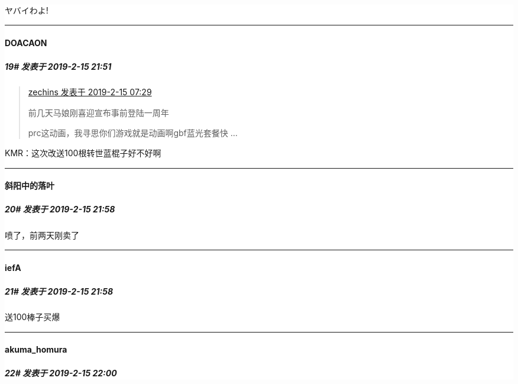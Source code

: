 


ヤバイわよ!







*****

####  DOACAON  
##### 19#       发表于 2019-2-15 21:51



<blockquote><a href="httphttps://bbs.saraba1st.com/2b/forum.php?mod=redirect&amp;goto=findpost&amp;pid=42609669&amp;ptid=1811126" target="_blank">zechins 发表于 2019-2-15 07:29</a>

前几天马娘刚喜迎宣布事前登陆一周年

prc这动画，我寻思你们游戏就是动画啊gbf蓝光套餐快 ...</blockquote>
KMR：这次改送100根转世蓝棍子好不好啊







*****

####  斜阳中的落叶  
##### 20#       发表于 2019-2-15 21:58




喷了，前两天刚卖了







*****

####  iefA  
##### 21#       发表于 2019-2-15 21:58




送100棒子买爆







*****

####  akuma_homura  
##### 22#       发表于 2019-2-15 22:00

